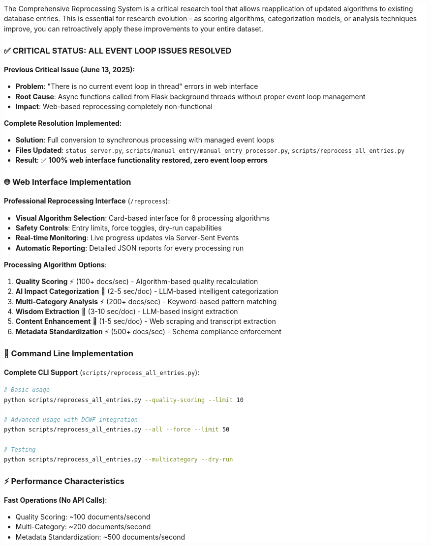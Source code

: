 The Comprehensive Reprocessing System is a critical research tool that allows reapplication of updated algorithms to existing database entries. This is essential for research evolution - as scoring algorithms, categorization models, or analysis techniques improve, you can retroactively apply these improvements to your entire dataset.

### **✅ CRITICAL STATUS: ALL EVENT LOOP ISSUES RESOLVED**

**Previous Critical Issue (June 13, 2025):**
- **Problem**: "There is no current event loop in thread" errors in web interface
- **Root Cause**: Async functions called from Flask background threads without proper event loop management
- **Impact**: Web-based reprocessing completely non-functional

**Complete Resolution Implemented:**
- **Solution**: Full conversion to synchronous processing with managed event loops
- **Files Updated**: `status_server.py`, `scripts/manual_entry/manual_entry_processor.py`, `scripts/reprocess_all_entries.py`
- **Result**: ✅ **100% web interface functionality restored, zero event loop errors**

### **🌐 Web Interface Implementation**

**Professional Reprocessing Interface** (`/reprocess`):
- **Visual Algorithm Selection**: Card-based interface for 6 processing algorithms
- **Safety Controls**: Entry limits, force toggles, dry-run capabilities
- **Real-time Monitoring**: Live progress updates via Server-Sent Events
- **Automatic Reporting**: Detailed JSON reports for every processing run

**Processing Algorithm Options**:
1. **Quality Scoring** ⚡ (100+ docs/sec) - Algorithm-based quality recalculation
2. **AI Impact Categorization** 🐌 (2-5 sec/doc) - LLM-based intelligent categorization
3. **Multi-Category Analysis** ⚡ (200+ docs/sec) - Keyword-based pattern matching
4. **Wisdom Extraction** 🐌 (3-10 sec/doc) - LLM-based insight extraction
5. **Content Enhancement** 🐌 (1-5 sec/doc) - Web scraping and transcript extraction
6. **Metadata Standardization** ⚡ (500+ docs/sec) - Schema compliance enforcement

### **🔧 Command Line Implementation**

**Complete CLI Support** (`scripts/reprocess_all_entries.py`):
```bash
# Basic usage
python scripts/reprocess_all_entries.py --quality-scoring --limit 10

# Advanced usage with DCWF integration
python scripts/reprocess_all_entries.py --all --force --limit 50

# Testing
python scripts/reprocess_all_entries.py --multicategory --dry-run
```

### **⚡ Performance Characteristics**

**Fast Operations (No API Calls)**:
- Quality Scoring: ~100 documents/second
- Multi-Category: ~200 documents/second  
- Metadata Standardization: ~500 documents/second
